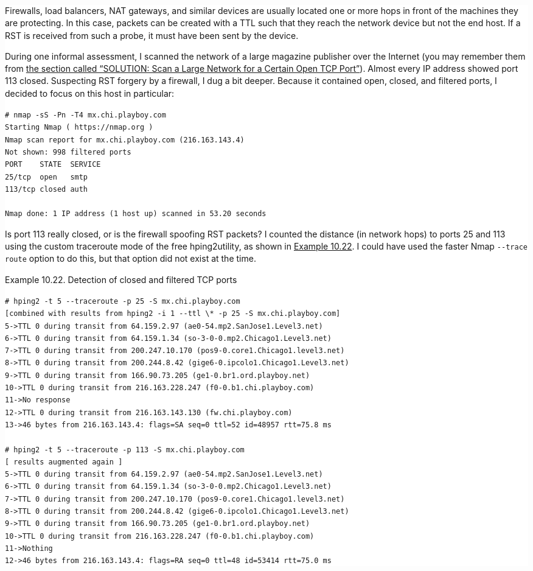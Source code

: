 []()

Firewalls, load balancers, NAT gateways, and similar devices are
usually located one or more hops in front of the machines they are
protecting. In this case, packets can be created with a TTL such that
they reach the network device but not the end host. If a RST is
received from such a probe, it must have been sent by the
device.

During one informal assessment, I scanned the network of a large
magazine publisher over the Internet (you may remember them from [the section called “SOLUTION: Scan a Large Network for a Certain Open TCP Port”](https://nmap.org/book/solution-find-open-port.html)). Almost every IP address showed
port 113 closed. Suspecting RST forgery by a firewall, I dug a bit
deeper. Because it contained open, closed, and filtered ports, I
decided to focus on this host in particular:

[]()

```
# nmap -sS -Pn -T4 mx.chi.playboy.com
Starting Nmap ( https://nmap.org )
Nmap scan report for mx.chi.playboy.com (216.163.143.4)
Not shown: 998 filtered ports
PORT    STATE  SERVICE
25/tcp  open   smtp
113/tcp closed auth

Nmap done: 1 IP address (1 host up) scanned in 53.20 seconds

```

Is port 113 really closed, or is the firewall spoofing RST packets? I counted the distance (in network hops) to ports 25 and 113 using the custom traceroute mode of the free
hping2[]()utility, as shown in [Example 10.22](https://nmap.org/book/firewall-ids-packet-forgery.html#defeating-firewalls-ids-customtraceroute). I could have used the faster Nmap `--traceroute` option to do this, but that option did not exist at the time.

Example 10.22. Detection of closed and filtered TCP ports

```
# hping2 -t 5 --traceroute -p 25 -S mx.chi.playboy.com
[combined with results from hping2 -i 1 --ttl \* -p 25 -S mx.chi.playboy.com]
5->TTL 0 during transit from 64.159.2.97 (ae0-54.mp2.SanJose1.Level3.net)
6->TTL 0 during transit from 64.159.1.34 (so-3-0-0.mp2.Chicago1.Level3.net)
7->TTL 0 during transit from 200.247.10.170 (pos9-0.core1.Chicago1.level3.net)
8->TTL 0 during transit from 200.244.8.42 (gige6-0.ipcolo1.Chicago1.Level3.net)
9->TTL 0 during transit from 166.90.73.205 (ge1-0.br1.ord.playboy.net)
10->TTL 0 during transit from 216.163.228.247 (f0-0.b1.chi.playboy.com)
11->No response
12->TTL 0 during transit from 216.163.143.130 (fw.chi.playboy.com)
13->46 bytes from 216.163.143.4: flags=SA seq=0 ttl=52 id=48957 rtt=75.8 ms

# hping2 -t 5 --traceroute -p 113 -S mx.chi.playboy.com
[ results augmented again ]
5->TTL 0 during transit from 64.159.2.97 (ae0-54.mp2.SanJose1.Level3.net)
6->TTL 0 during transit from 64.159.1.34 (so-3-0-0.mp2.Chicago1.Level3.net)
7->TTL 0 during transit from 200.247.10.170 (pos9-0.core1.Chicago1.level3.net)
8->TTL 0 during transit from 200.244.8.42 (gige6-0.ipcolo1.Chicago1.Level3.net)
9->TTL 0 during transit from 166.90.73.205 (ge1-0.br1.ord.playboy.net)
10->TTL 0 during transit from 216.163.228.247 (f0-0.b1.chi.playboy.com)
11->Nothing
12->46 bytes from 216.163.143.4: flags=RA seq=0 ttl=48 id=53414 rtt=75.0 ms

```
